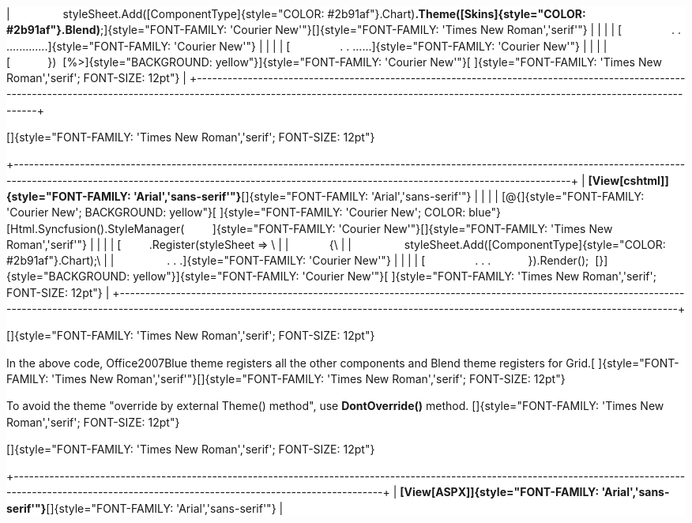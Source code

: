 |                 styleSheet.Add([ComponentType]{style="COLOR: #2b91af"}.Chart)**.Theme([Skins]{style="COLOR: #2b91af"}.Blend)**;]{style="FONT-FAMILY: 'Courier New'"}[]{style="FONT-FAMILY: 'Times New Roman','serif'"}                    |
|                                                                                                                                                                                                                                           |
| [                . . .............]{style="FONT-FAMILY: 'Courier New'"}                                                                                                                                                                   |
|                                                                                                                                                                                                                                           |
| [                . . ......]{style="FONT-FAMILY: 'Courier New'"}                                                                                                                                                                          |
|                                                                                                                                                                                                                                           |
| [            })  [%\>]{style="BACKGROUND: yellow"}]{style="FONT-FAMILY: 'Courier New'"}[ ]{style="FONT-FAMILY: 'Times New Roman','serif'; FONT-SIZE: 12pt"}                                                                               |
+-------------------------------------------------------------------------------------------------------------------------------------------------------------------------------------------------------------------------------------------+

[]{style="FONT-FAMILY: 'Times New Roman','serif'; FONT-SIZE: 12pt"} 

+---------------------------------------------------------------------------------------------------------------------------------------------------------------------------------------------------------------------------------------------------+
| **[View\[cshtml\]]{style="FONT-FAMILY: 'Arial','sans-serif'"}**[]{style="FONT-FAMILY: 'Arial','sans-serif'"}                                                                                                                                      |
|                                                                                                                                                                                                                                                   |
| [\@{]{style="FONT-FAMILY: 'Courier New'; BACKGROUND: yellow"}[ ]{style="FONT-FAMILY: 'Courier New'; COLOR: blue"}[Html.Syncfusion().StyleManager(         ]{style="FONT-FAMILY: 'Courier New'"}[]{style="FONT-FAMILY: 'Times New Roman','serif'"} |
|                                                                                                                                                                                                                                                   |
| [         .Register(styleSheet =\> \                                                                                                                                                                                                              |
|             {\                                                                                                                                                                                                                                    |
|                 styleSheet.Add([ComponentType]{style="COLOR: #2b91af"}.Chart);\                                                                                                                                                                   |
|                 . . .]{style="FONT-FAMILY: 'Courier New'"}                                                                                                                                                                                        |
|                                                                                                                                                                                                                                                   |
| [                . . .            }).Render();  [}]{style="BACKGROUND: yellow"}]{style="FONT-FAMILY: 'Courier New'"}[ ]{style="FONT-FAMILY: 'Times New Roman','serif'; FONT-SIZE: 12pt"}                                                          |
+---------------------------------------------------------------------------------------------------------------------------------------------------------------------------------------------------------------------------------------------------+

[]{style="FONT-FAMILY: 'Times New Roman','serif'; FONT-SIZE: 12pt"} 

In the above code, Office2007Blue theme registers all the other components and Blend theme registers for Grid.[ ]{style="FONT-FAMILY: 'Times New Roman','serif'"}[]{style="FONT-FAMILY: 'Times New Roman','serif'; FONT-SIZE: 12pt"}

To avoid the theme "override by external Theme() method", use **DontOverride()** method. []{style="FONT-FAMILY: 'Times New Roman','serif'; FONT-SIZE: 12pt"}

[]{style="FONT-FAMILY: 'Times New Roman','serif'; FONT-SIZE: 12pt"} 

+--------------------------------------------------------------------------------------------------------------------------------------------------------------------------------------------------------------+
| **[View\[ASPX\]]{style="FONT-FAMILY: 'Arial','sans-serif'"}**[]{style="FONT-FAMILY: 'Arial','sans-serif'"}                                                                                                   |